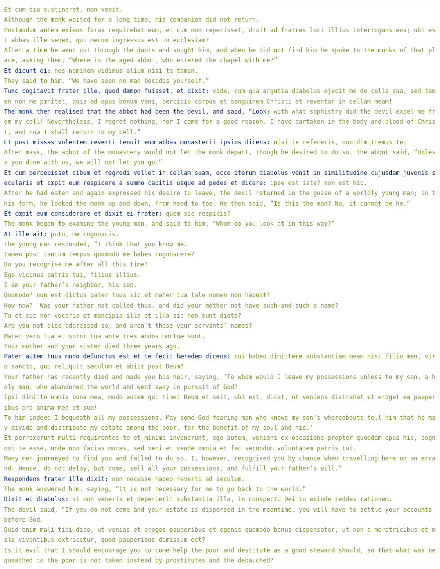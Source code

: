 ```yaml
Et cum diu sustineret, non venit.
Although the monk waited for a long time, his companion did not return.
Postmodum autem exiens foras requirebat eum, et cum non reperisset, dixit ad fratres loci illius interrogans eos; ubi est abbas ille senex, qui mecum ingressus est in ecclesiam?
After a time he went out through the doors and sought him, and when he did not find him he spoke to the monks of that place, asking them, “Where is the aged abbot, who entered the chapel with me?”
Et dicunt ei: nos neminem vidimus alium nisi te tamen.
They said to him, “We have seen no man besides yourself.”
Tunc cogitavit frater ille, quod dæmon fuisset, et dixit: vide, cum qua argutia diabolus ejecit me de cella sua, sed tamen non me pœnitet, quia ad opus bonum veni, percipio corpus et sanguinem Christi et revertar in cellam meam!
The monk then realised that the abbot had been the devil, and said, “Look: with what sophistry did the devil expel me from my cell! Nevertheless, I regret nothing, for I came for a good reason. I have partaken in the body and blood of Christ, and now I shall return to my cell.”
Et post missas volentem reverti tenuit eum abbas monasterii ipsius dicens: nisi te refeceris, non dimittemus te.
After mass, the abbot of the monastery would not let the monk depart, though he desired to do so. The abbot said, “Unless you dine with us, we will not let you go.”
Et cum percepisset cibum et regredi vellet in cellam suam, ecce iterum diabolus venit in similitudine cujusdam juvenis secularis et cœpit eum respicere a summo capitis usque ad pedes et dicere: ipse est iste? non est hic.
After he had eaten and again expressed his desire to leave, the devil returned in the guise of a worldly young man; in this form, he looked the monk up and down, from head to toe. He then said, “Is this the man? No, it cannot be he.”
Et cœpit eum considerare et dixit ei frater: quem sic respicis?
The monk began to examine the young man, and said to him, “Whom do you look at in this way?”
At ille ait: puto, me cognoscis.
The young man responded, “I think that you know me.
Tamen post tantum tempus quomodo me habes cognoscere?
Do you recognise me after all this time?
Ego vicinus patris tui, filius illius.
I am your father’s neighbor, his son.
Quomodo? non est dictus pater tuus sic et mater tua tale nomen non habuit?
How now?  Was your father not called thus, and did your mother not have such-and-such a name?
Tu et sic non vocaris et mancipia illa et illa sic non sunt dieta?
Are you not also addressed so, and aren’t these your servants’ names?
Mater vero tua et soror tua ante tres annos mortuæ sunt.
Your mother and your sister died three years ago.
Pater autem tuus modo defunctus est et te fecit hæredem dicens: cui habeo dimittere substantiam meam nisi filio meo, viro sancto, qui reliquit sæculum et abiit post Deum?
Your father has recently died and made you his heir, saying, ‘To whom would I leave my possessions unless to my son, a holy man, who abandoned the world and went away in pursuit of God?
Ipsi dimitto omnia bona mea, modo autem qui timet Deum et seit, ubi est, dicat, ut veniens distrahat et eroget ea pauperibus pro anima mea et sua!
To him indeed I bequeath all my possessions. May some God-fearing man who knows my son’s whereabouts tell him that he may divide and distribute my estate among the poor, for the benefit of my soul and his.’
Et perrexerunt multi requirentes te et minime invenerunt, ego autem, veniens ex occasione propter quoddam opus hic, cognovi te esse, unde non facias moras, sed veni et vende omnia et fac secundum voluntatem patris tui.
Many men journeyed to find you and failed to do so. I, however, recognised you by chance when travelling here on an errand. Hence, do not delay, but come, sell all your possessions, and fulfill your father’s will.”
Respondens frater ille dixit: non necesse habeo reverti ad seculum.
The monk answered him, saying, “It is not necessary for me to go back to the world.”
Dixit ei diabolus: si non veneris et deperierit substantia illa, in conspectu Dei tu exinde reddes rationem.
The devil said, “If you do not come and your estate is dispersed in the meantime, you will have to settle your accounts before God.
Quid enim mali tibi dico, ut venias et eroges pauperibus et egenis quomodo bonus dispensator, ut non a meretricibus et male viventibus extricetur, quod pauperibus dimissum est?
Is it evil that I should encourage you to come help the poor and destitute as a good steward should, so that what was bequeathed to the poor is not taken instead by prostitutes and the debauched?
```